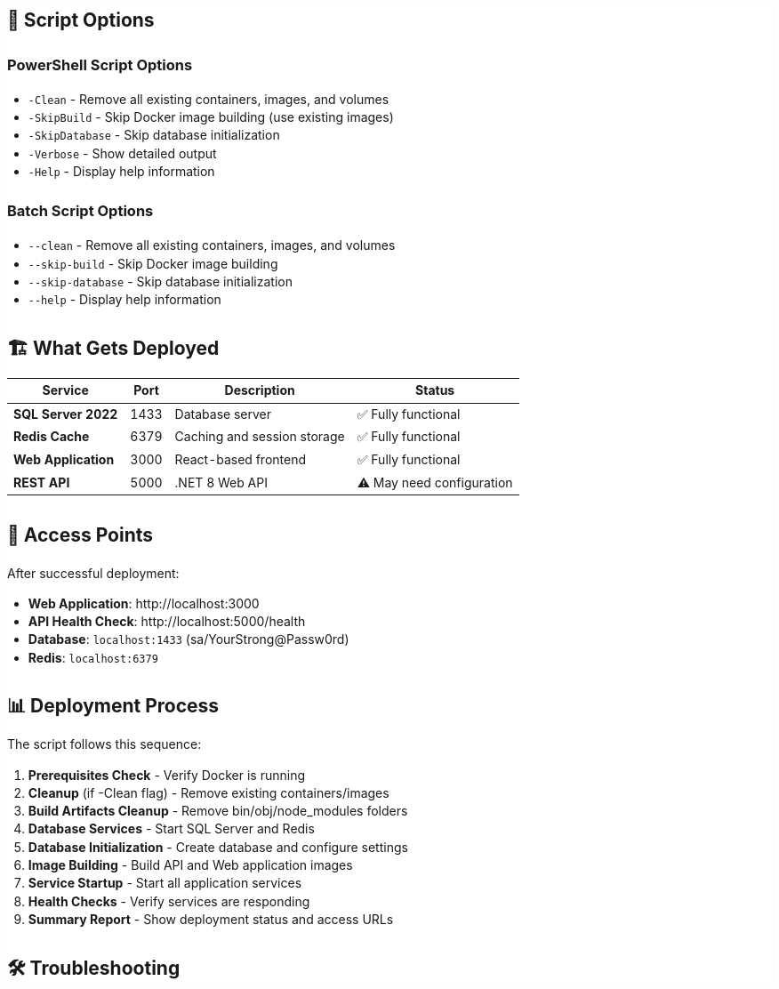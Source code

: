 ## 🔧 Script Options

### PowerShell Script Options
- `-Clean` - Remove all existing containers, images, and volumes
- `-SkipBuild` - Skip Docker image building (use existing images)
- `-SkipDatabase` - Skip database initialization
- `-Verbose` - Show detailed output
- `-Help` - Display help information

### Batch Script Options
- `--clean` - Remove all existing containers, images, and volumes
- `--skip-build` - Skip Docker image building
- `--skip-database` - Skip database initialization
- `--help` - Display help information

## 🏗️ What Gets Deployed

| Service | Port | Description | Status |
|---------|------|-------------|---------|
| **SQL Server 2022** | 1433 | Database server | ✅ Fully functional |
| **Redis Cache** | 6379 | Caching and session storage | ✅ Fully functional |
| **Web Application** | 3000 | React-based frontend | ✅ Fully functional |
| **REST API** | 5000 | .NET 8 Web API | ⚠️ May need configuration |

## 🔗 Access Points

After successful deployment:

- **Web Application**: http://localhost:3000
- **API Health Check**: http://localhost:5000/health
- **Database**: `localhost:1433` (sa/YourStrong@Passw0rd)
- **Redis**: `localhost:6379`

## 📊 Deployment Process

The script follows this sequence:

1. **Prerequisites Check** - Verify Docker is running
2. **Cleanup** (if -Clean flag) - Remove existing containers/images
3. **Build Artifacts Cleanup** - Remove bin/obj/node_modules folders
4. **Database Services** - Start SQL Server and Redis
5. **Database Initialization** - Create database and configure settings
6. **Image Building** - Build API and Web application images
7. **Service Startup** - Start all application services
8. **Health Checks** - Verify services are responding
9. **Summary Report** - Show deployment status and access URLs

## 🛠️ Troubleshooting
